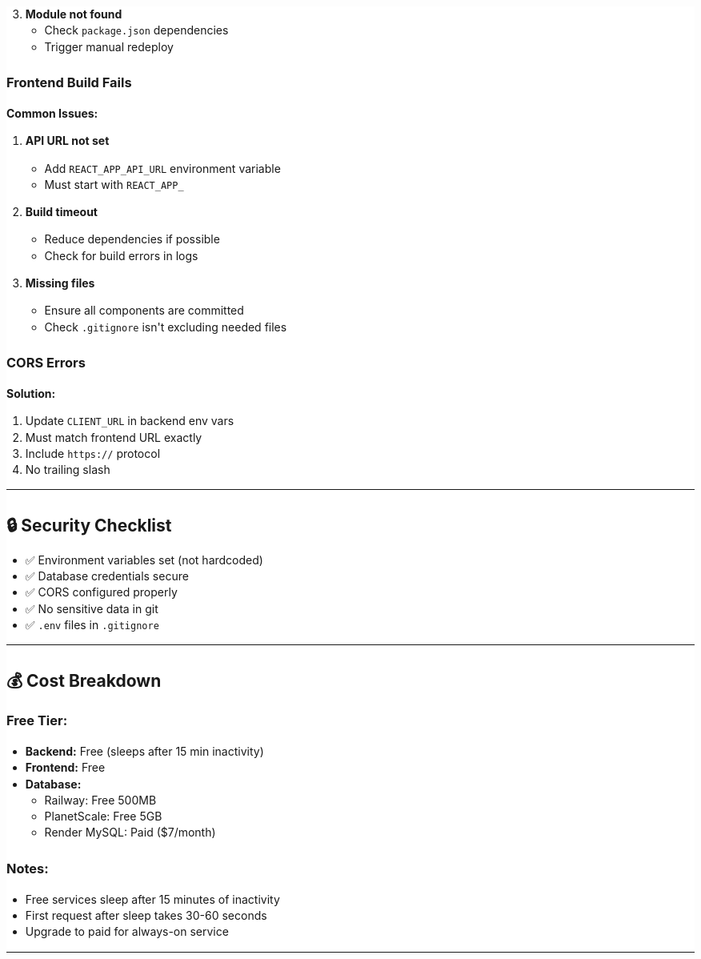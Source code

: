3. **Module not found**
   - Check `package.json` dependencies
   - Trigger manual redeploy

### Frontend Build Fails

**Common Issues:**
1. **API URL not set**
   - Add `REACT_APP_API_URL` environment variable
   - Must start with `REACT_APP_`

2. **Build timeout**
   - Reduce dependencies if possible
   - Check for build errors in logs

3. **Missing files**
   - Ensure all components are committed
   - Check `.gitignore` isn't excluding needed files

### CORS Errors

**Solution:**
1. Update `CLIENT_URL` in backend env vars
2. Must match frontend URL exactly
3. Include `https://` protocol
4. No trailing slash

---

## 🔒 Security Checklist

- ✅ Environment variables set (not hardcoded)
- ✅ Database credentials secure
- ✅ CORS configured properly
- ✅ No sensitive data in git
- ✅ `.env` files in `.gitignore`

---

## 💰 Cost Breakdown

### Free Tier:
- **Backend:** Free (sleeps after 15 min inactivity)
- **Frontend:** Free
- **Database:** 
  - Railway: Free 500MB
  - PlanetScale: Free 5GB
  - Render MySQL: Paid ($7/month)

### Notes:
- Free services sleep after 15 minutes of inactivity
- First request after sleep takes 30-60 seconds
- Upgrade to paid for always-on service

---